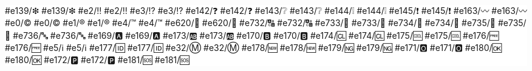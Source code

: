 #e139/❇
#e139/❇
#e2/‼
#e2/‼
#e3/⁉
#e3/⁉
#e142/❓
#e142/❓
#e143/❔
#e143/❔
#e144/❕
#e144/❕
#e145/❗
#e145/❗
#e163/〰
#e163/〰
#e0/©
#e0/©
#e1/®
#e1/®
#e4/™
#e4/™
#e620/💯
#e620/💯
#e732/🔠
#e732/🔠
#e733/🔡
#e733/🔡
#e734/🔢
#e734/🔢
#e735/🔣
#e735/🔣
#e736/🔤
#e736/🔤
#e169/🅰
#e169/🅰
#e173/🆎
#e173/🆎
#e170/🅱
#e170/🅱
#e174/🆑
#e174/🆑
#e175/🆒
#e175/🆒
#e176/🆓
#e176/🆓
#e5/ℹ
#e5/ℹ
#e177/🆔
#e177/🆔
#e32/Ⓜ
#e32/Ⓜ
#e178/🆕
#e178/🆕
#e179/🆖
#e179/🆖
#e171/🅾
#e171/🅾
#e180/🆗
#e180/🆗
#e172/🅿
#e172/🅿
#e181/🆘
#e181/🆘